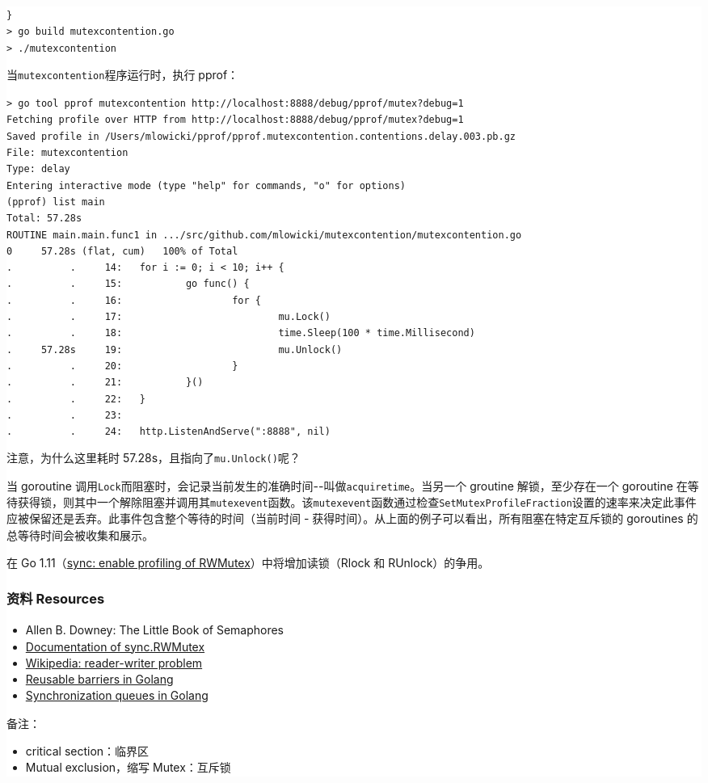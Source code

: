 ```golang
}
> go build mutexcontention.go
> ./mutexcontention
```

当`mutexcontention`程序运行时，执行 pprof：
```plain
> go tool pprof mutexcontention http://localhost:8888/debug/pprof/mutex?debug=1
Fetching profile over HTTP from http://localhost:8888/debug/pprof/mutex?debug=1
Saved profile in /Users/mlowicki/pprof/pprof.mutexcontention.contentions.delay.003.pb.gz
File: mutexcontention
Type: delay
Entering interactive mode (type "help" for commands, "o" for options)
(pprof) list main
Total: 57.28s
ROUTINE main.main.func1 in .../src/github.com/mlowicki/mutexcontention/mutexcontention.go
0     57.28s (flat, cum)   100% of Total
.          .     14:   for i := 0; i < 10; i++ {
.          .     15:           go func() {
.          .     16:                   for {
.          .     17:                           mu.Lock()
.          .     18:                           time.Sleep(100 * time.Millisecond)
.     57.28s     19:                           mu.Unlock()
.          .     20:                   }
.          .     21:           }()
.          .     22:   }
.          .     23:
.          .     24:   http.ListenAndServe(":8888", nil)
```
注意，为什么这里耗时 57.28s，且指向了`mu.Unlock()`呢？

当 goroutine 调用`Lock`而阻塞时，会记录当前发生的准确时间--叫做`acquiretime`。当另一个 groutine 解锁，至少存在一个 goroutine 在等待获得锁，则其中一个解除阻塞并调用其`mutexevent`函数。该`mutexevent`函数通过检查`SetMutexProfileFraction`设置的速率来决定此事件应被保留还是丢弃。此事件包含整个等待的时间（当前时间 - 获得时间）。从上面的例子可以看出，所有阻塞在特定互斥锁的 goroutines 的总等待时间会被收集和展示。

在 Go 1.11（[sync: enable profiling of RWMutex](https://github.com/golang/go/commit/88ba64582703cea0d66a098730215554537572de)）中将增加读锁（Rlock 和 RUnlock）的争用。

### 资料 Resources
- Allen B. Downey: The Little Book of Semaphores
- [Documentation of sync.RWMutex](https://golang.org/pkg/sync/#RWMutex)
- [Wikipedia: reader-writer problem](https://en.wikipedia.org/wiki/reader%E2%80%93writer_problem)
- [Reusable barriers in Golang](https://medium.com/golangspec/reusable-barriers-in-golang-156db1f75d0b)
- [Synchronization queues in Golang](https://medium.com/golangspec/synchronization-queues-in-golang-554f8e3a31a4)

备注：
- critical section：临界区
- Mutual exclusion，缩写 Mutex：互斥锁 
